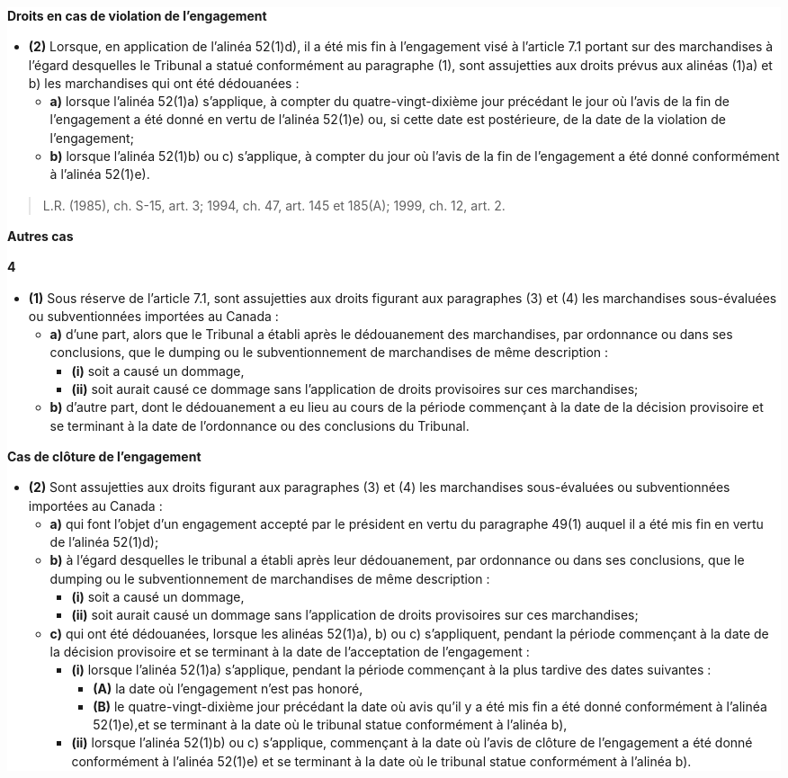 **Droits en cas de violation de l’engagement**

- **(2)** Lorsque, en application de l’alinéa 52(1)d), il a été mis fin à l’engagement visé à l’article 7.1 portant sur des marchandises à l’égard desquelles le Tribunal a statué conformément au paragraphe (1), sont assujetties aux droits prévus aux alinéas (1)a) et b) les marchandises qui ont été dédouanées :
	- **a)** lorsque l’alinéa 52(1)a) s’applique, à compter du quatre-vingt-dixième jour précédant le jour où l’avis de la fin de l’engagement a été donné en vertu de l’alinéa 52(1)e) ou, si cette date est postérieure, de la date de la violation de l’engagement;
	- **b)** lorsque l’alinéa 52(1)b) ou c) s’applique, à compter du jour où l’avis de la fin de l’engagement a été donné conformément à l’alinéa 52(1)e).
> L.R. (1985), ch. S-15, art. 3; 1994, ch. 47, art. 145 et 185(A); 1999, ch. 12, art. 2.





**Autres cas**

**4** 

- **(1)** Sous réserve de l’article 7.1, sont assujetties aux droits figurant aux paragraphes (3) et (4) les marchandises sous-évaluées ou subventionnées importées au Canada :
	- **a)** d’une part, alors que le Tribunal a établi après le dédouanement des marchandises, par ordonnance ou dans ses conclusions, que le dumping ou le subventionnement de marchandises de même description :
		- **(i)** soit a causé un dommage,
		- **(ii)** soit aurait causé ce dommage sans l’application de droits provisoires sur ces marchandises;
	- **b)** d’autre part, dont le dédouanement a eu lieu au cours de la période commençant à la date de la décision provisoire et se terminant à la date de l’ordonnance ou des conclusions du Tribunal.

**Cas de clôture de l’engagement**

- **(2)** Sont assujetties aux droits figurant aux paragraphes (3) et (4) les marchandises sous-évaluées ou subventionnées importées au Canada :
	- **a)** qui font l’objet d’un engagement accepté par le président en vertu du paragraphe 49(1) auquel il a été mis fin en vertu de l’alinéa 52(1)d);
	- **b)** à l’égard desquelles le tribunal a établi après leur dédouanement, par ordonnance ou dans ses conclusions, que le dumping ou le subventionnement de marchandises de même description :
		- **(i)** soit a causé un dommage,
		- **(ii)** soit aurait causé un dommage sans l’application de droits provisoires sur ces marchandises;
	- **c)** qui ont été dédouanées, lorsque les alinéas 52(1)a), b) ou c) s’appliquent, pendant la période commençant à la date de la décision provisoire et se terminant à la date de l’acceptation de l’engagement :
		- **(i)** lorsque l’alinéa 52(1)a) s’applique, pendant la période commençant à la plus tardive des dates suivantes :
			- **(A)** la date où l’engagement n’est pas honoré,
			- **(B)** le quatre-vingt-dixième jour précédant la date où avis qu’il y a été mis fin a été donné conformément à l’alinéa 52(1)e),et se terminant à la date où le tribunal statue conformément à l’alinéa b),
		- **(ii)** lorsque l’alinéa 52(1)b) ou c) s’applique, commençant à la date où l’avis de clôture de l’engagement a été donné conformément à l’alinéa 52(1)e) et se terminant à la date où le tribunal statue conformément à l’alinéa b).
